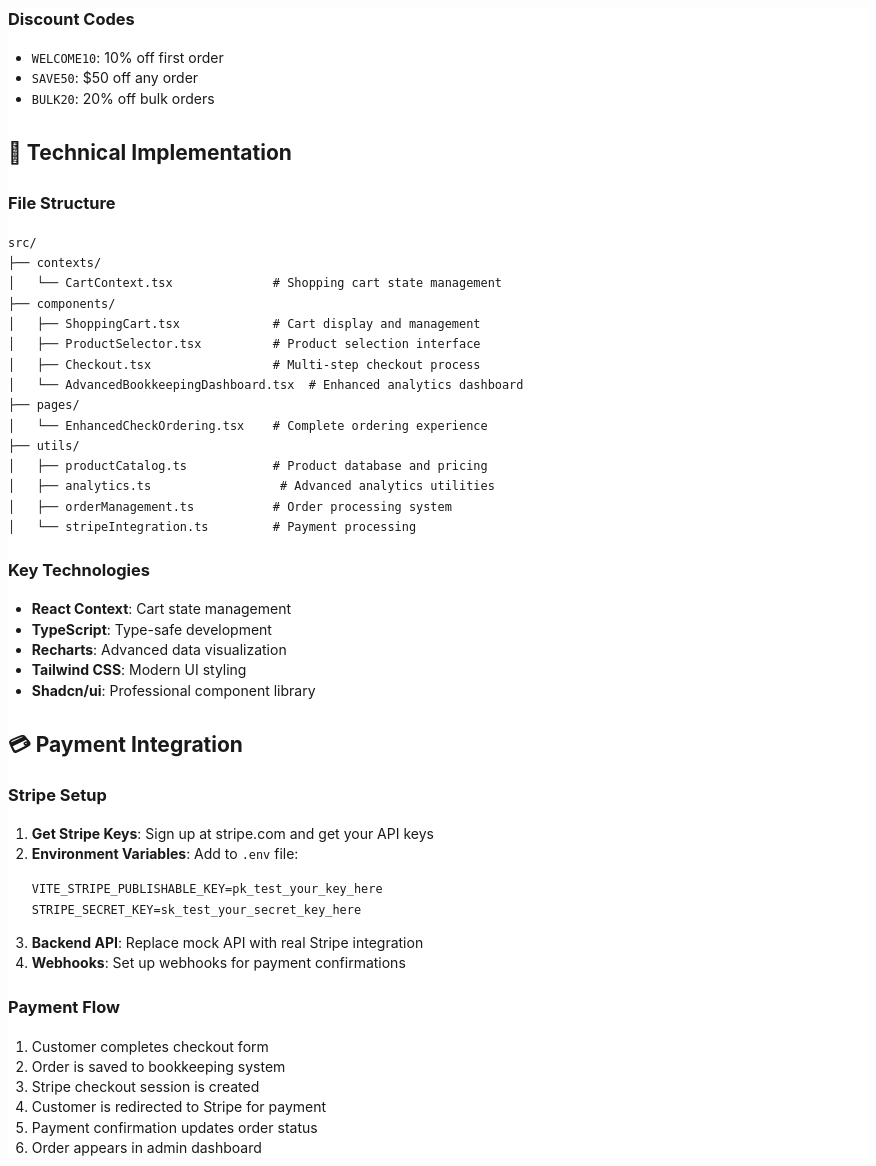 ### **Discount Codes**
- `WELCOME10`: 10% off first order
- `SAVE50`: $50 off any order
- `BULK20`: 20% off bulk orders

## 🔧 **Technical Implementation**

### **File Structure**
```
src/
├── contexts/
│   └── CartContext.tsx              # Shopping cart state management
├── components/
│   ├── ShoppingCart.tsx             # Cart display and management
│   ├── ProductSelector.tsx          # Product selection interface
│   ├── Checkout.tsx                 # Multi-step checkout process
│   └── AdvancedBookkeepingDashboard.tsx  # Enhanced analytics dashboard
├── pages/
│   └── EnhancedCheckOrdering.tsx    # Complete ordering experience
├── utils/
│   ├── productCatalog.ts            # Product database and pricing
│   ├── analytics.ts                  # Advanced analytics utilities
│   ├── orderManagement.ts           # Order processing system
│   └── stripeIntegration.ts         # Payment processing
```

### **Key Technologies**
- **React Context**: Cart state management
- **TypeScript**: Type-safe development
- **Recharts**: Advanced data visualization
- **Tailwind CSS**: Modern UI styling
- **Shadcn/ui**: Professional component library

## 💳 **Payment Integration**

### **Stripe Setup**
1. **Get Stripe Keys**: Sign up at stripe.com and get your API keys
2. **Environment Variables**: Add to `.env` file:
   ```
   VITE_STRIPE_PUBLISHABLE_KEY=pk_test_your_key_here
   STRIPE_SECRET_KEY=sk_test_your_secret_key_here
   ```
3. **Backend API**: Replace mock API with real Stripe integration
4. **Webhooks**: Set up webhooks for payment confirmations

### **Payment Flow**
1. Customer completes checkout form
2. Order is saved to bookkeeping system
3. Stripe checkout session is created
4. Customer is redirected to Stripe for payment
5. Payment confirmation updates order status
6. Order appears in admin dashboard
